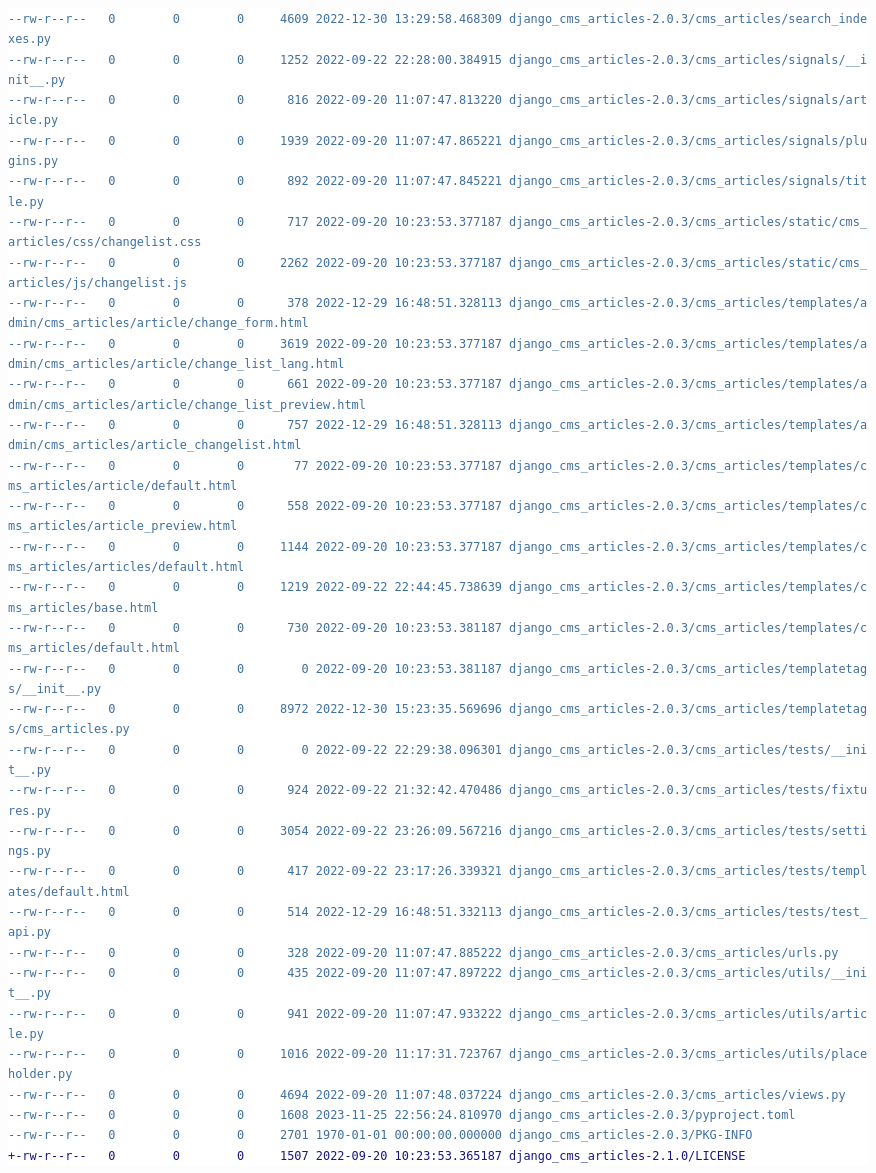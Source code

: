 ```diff
--rw-r--r--   0        0        0     4609 2022-12-30 13:29:58.468309 django_cms_articles-2.0.3/cms_articles/search_indexes.py
--rw-r--r--   0        0        0     1252 2022-09-22 22:28:00.384915 django_cms_articles-2.0.3/cms_articles/signals/__init__.py
--rw-r--r--   0        0        0      816 2022-09-20 11:07:47.813220 django_cms_articles-2.0.3/cms_articles/signals/article.py
--rw-r--r--   0        0        0     1939 2022-09-20 11:07:47.865221 django_cms_articles-2.0.3/cms_articles/signals/plugins.py
--rw-r--r--   0        0        0      892 2022-09-20 11:07:47.845221 django_cms_articles-2.0.3/cms_articles/signals/title.py
--rw-r--r--   0        0        0      717 2022-09-20 10:23:53.377187 django_cms_articles-2.0.3/cms_articles/static/cms_articles/css/changelist.css
--rw-r--r--   0        0        0     2262 2022-09-20 10:23:53.377187 django_cms_articles-2.0.3/cms_articles/static/cms_articles/js/changelist.js
--rw-r--r--   0        0        0      378 2022-12-29 16:48:51.328113 django_cms_articles-2.0.3/cms_articles/templates/admin/cms_articles/article/change_form.html
--rw-r--r--   0        0        0     3619 2022-09-20 10:23:53.377187 django_cms_articles-2.0.3/cms_articles/templates/admin/cms_articles/article/change_list_lang.html
--rw-r--r--   0        0        0      661 2022-09-20 10:23:53.377187 django_cms_articles-2.0.3/cms_articles/templates/admin/cms_articles/article/change_list_preview.html
--rw-r--r--   0        0        0      757 2022-12-29 16:48:51.328113 django_cms_articles-2.0.3/cms_articles/templates/admin/cms_articles/article_changelist.html
--rw-r--r--   0        0        0       77 2022-09-20 10:23:53.377187 django_cms_articles-2.0.3/cms_articles/templates/cms_articles/article/default.html
--rw-r--r--   0        0        0      558 2022-09-20 10:23:53.377187 django_cms_articles-2.0.3/cms_articles/templates/cms_articles/article_preview.html
--rw-r--r--   0        0        0     1144 2022-09-20 10:23:53.377187 django_cms_articles-2.0.3/cms_articles/templates/cms_articles/articles/default.html
--rw-r--r--   0        0        0     1219 2022-09-22 22:44:45.738639 django_cms_articles-2.0.3/cms_articles/templates/cms_articles/base.html
--rw-r--r--   0        0        0      730 2022-09-20 10:23:53.381187 django_cms_articles-2.0.3/cms_articles/templates/cms_articles/default.html
--rw-r--r--   0        0        0        0 2022-09-20 10:23:53.381187 django_cms_articles-2.0.3/cms_articles/templatetags/__init__.py
--rw-r--r--   0        0        0     8972 2022-12-30 15:23:35.569696 django_cms_articles-2.0.3/cms_articles/templatetags/cms_articles.py
--rw-r--r--   0        0        0        0 2022-09-22 22:29:38.096301 django_cms_articles-2.0.3/cms_articles/tests/__init__.py
--rw-r--r--   0        0        0      924 2022-09-22 21:32:42.470486 django_cms_articles-2.0.3/cms_articles/tests/fixtures.py
--rw-r--r--   0        0        0     3054 2022-09-22 23:26:09.567216 django_cms_articles-2.0.3/cms_articles/tests/settings.py
--rw-r--r--   0        0        0      417 2022-09-22 23:17:26.339321 django_cms_articles-2.0.3/cms_articles/tests/templates/default.html
--rw-r--r--   0        0        0      514 2022-12-29 16:48:51.332113 django_cms_articles-2.0.3/cms_articles/tests/test_api.py
--rw-r--r--   0        0        0      328 2022-09-20 11:07:47.885222 django_cms_articles-2.0.3/cms_articles/urls.py
--rw-r--r--   0        0        0      435 2022-09-20 11:07:47.897222 django_cms_articles-2.0.3/cms_articles/utils/__init__.py
--rw-r--r--   0        0        0      941 2022-09-20 11:07:47.933222 django_cms_articles-2.0.3/cms_articles/utils/article.py
--rw-r--r--   0        0        0     1016 2022-09-20 11:17:31.723767 django_cms_articles-2.0.3/cms_articles/utils/placeholder.py
--rw-r--r--   0        0        0     4694 2022-09-20 11:07:48.037224 django_cms_articles-2.0.3/cms_articles/views.py
--rw-r--r--   0        0        0     1608 2023-11-25 22:56:24.810970 django_cms_articles-2.0.3/pyproject.toml
--rw-r--r--   0        0        0     2701 1970-01-01 00:00:00.000000 django_cms_articles-2.0.3/PKG-INFO
+-rw-r--r--   0        0        0     1507 2022-09-20 10:23:53.365187 django_cms_articles-2.1.0/LICENSE
```